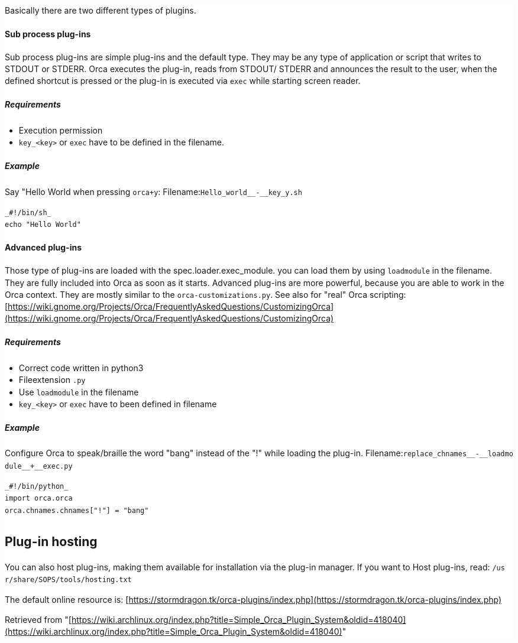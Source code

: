 Basically there are two different types of plugins.

#### Sub process plug-ins

Sub process plug-ins are simple plug-ins and the default type. They may be any type of application or script that writes to STDOUT or STDERR. Orca executes the plug-in, reads from STDOUT/ STDERR and announces the result to the user, when the defined shortcut is pressed or the plug-in is executed via `exec` while starting screen reader.

##### Requirements

*   Execution permission
*   `key_<key>` or `exec` have to be defined in the filename.

##### Example

Say "Hello World when pressing `orca+y`: Filename:`Hello_world__-__key_y.sh`

```
_#!/bin/sh_
echo "Hello World"
```

#### Advanced plug-ins

Those type of plug-ins are loaded with the spec.loader.exec_module. you can load them by using `loadmodule` in the filename. They are fully included into Orca as soon as it starts. Advanced plug-ins are more powerful, because you are able to work in the Orca context. They are mostly similar to the `orca-customizations.py`. See also for "real" Orca scripting: [https://wiki.gnome.org/Projects/Orca/FrequentlyAskedQuestions/CustomizingOrca](https://wiki.gnome.org/Projects/Orca/FrequentlyAskedQuestions/CustomizingOrca)

##### Requirements

*   Correct code written in python3
*   Fileextension `.py`
*   Use `loadmodule` in the filename
*   `key_<key>` or `exec` have to been defined in filename

##### Example

Configure Orca to speak/braille the word "bang" instead of the "!" while loading the plug-in. Filename:`replace_chnames__-__loadmodule__+__exec.py`

```
_#!/bin/python_
import orca.orca
orca.chnames.chnames["!"] = "bang"
```

## Plug-in hosting

You can also host plug-ins, making them available for installation via the plug-in manager. If you want to Host plug-ins, read: `/usr/share/SOPS/tools/hosting.txt`

The default online resource is: [https://stormdragon.tk/orca-plugins/index.php](https://stormdragon.tk/orca-plugins/index.php)

Retrieved from "[https://wiki.archlinux.org/index.php?title=Simple_Orca_Plugin_System&oldid=418040](https://wiki.archlinux.org/index.php?title=Simple_Orca_Plugin_System&oldid=418040)"
